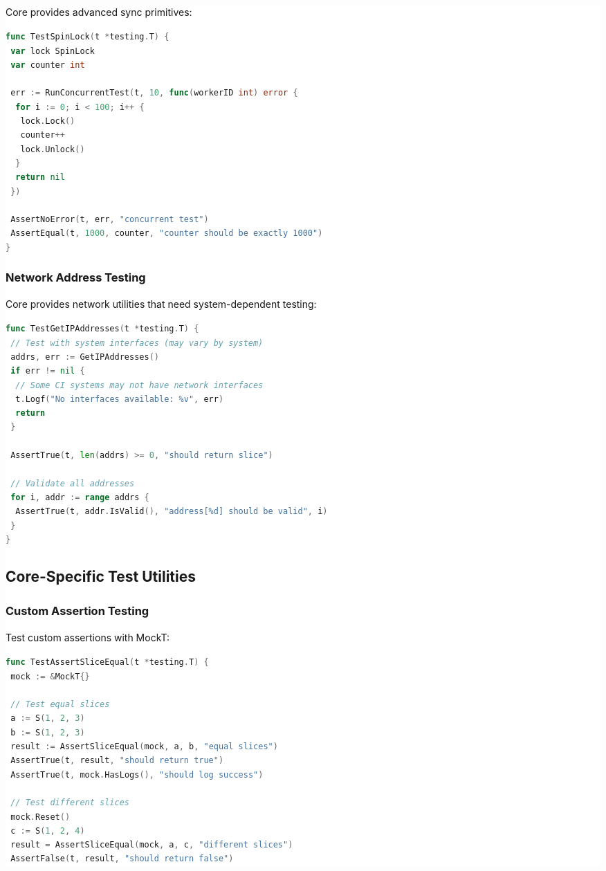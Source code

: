 Core provides advanced sync primitives:

```go
func TestSpinLock(t *testing.T) {
 var lock SpinLock
 var counter int

 err := RunConcurrentTest(t, 10, func(workerID int) error {
  for i := 0; i < 100; i++ {
   lock.Lock()
   counter++
   lock.Unlock()
  }
  return nil
 })

 AssertNoError(t, err, "concurrent test")
 AssertEqual(t, 1000, counter, "counter should be exactly 1000")
}
```

### Network Address Testing

Core provides network utilities that need system-dependent testing:

```go
func TestGetIPAddresses(t *testing.T) {
 // Test with system interfaces (may vary by system)
 addrs, err := GetIPAddresses()
 if err != nil {
  // Some CI systems may not have network interfaces
  t.Logf("No interfaces available: %v", err)
  return
 }

 AssertTrue(t, len(addrs) >= 0, "should return slice")

 // Validate all addresses
 for i, addr := range addrs {
  AssertTrue(t, addr.IsValid(), "address[%d] should be valid", i)
 }
}
```

## Core-Specific Test Utilities

### Custom Assertion Testing

Test custom assertions with MockT:

```go
func TestAssertSliceEqual(t *testing.T) {
 mock := &MockT{}

 // Test equal slices
 a := S(1, 2, 3)
 b := S(1, 2, 3)
 result := AssertSliceEqual(mock, a, b, "equal slices")
 AssertTrue(t, result, "should return true")
 AssertTrue(t, mock.HasLogs(), "should log success")

 // Test different slices
 mock.Reset()
 c := S(1, 2, 4)
 result = AssertSliceEqual(mock, a, c, "different slices")
 AssertFalse(t, result, "should return false")
```